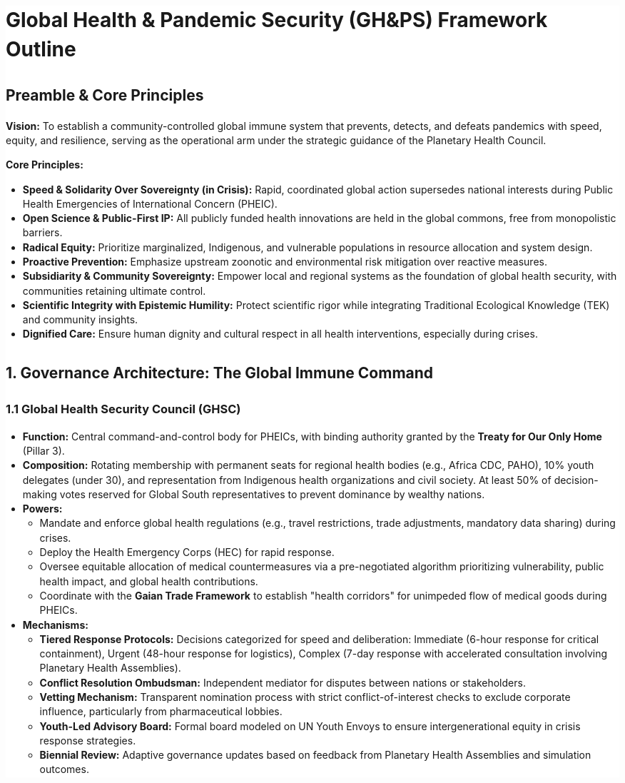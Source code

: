# Global Health & Pandemic Security (GH&PS) Framework Outline

## Preamble & Core Principles

**Vision:** To establish a community-controlled global immune system that prevents, detects, and defeats pandemics with speed, equity, and resilience, serving as the operational arm under the strategic guidance of the Planetary Health Council.

**Core Principles:**
- **Speed & Solidarity Over Sovereignty (in Crisis):** Rapid, coordinated global action supersedes national interests during Public Health Emergencies of International Concern (PHEIC).
- **Open Science & Public-First IP:** All publicly funded health innovations are held in the global commons, free from monopolistic barriers.
- **Radical Equity:** Prioritize marginalized, Indigenous, and vulnerable populations in resource allocation and system design.
- **Proactive Prevention:** Emphasize upstream zoonotic and environmental risk mitigation over reactive measures.
- **Subsidiarity & Community Sovereignty:** Empower local and regional systems as the foundation of global health security, with communities retaining ultimate control.
- **Scientific Integrity with Epistemic Humility:** Protect scientific rigor while integrating Traditional Ecological Knowledge (TEK) and community insights.
- **Dignified Care:** Ensure human dignity and cultural respect in all health interventions, especially during crises.

## 1. Governance Architecture: The Global Immune Command

### 1.1 Global Health Security Council (GHSC)
- **Function:** Central command-and-control body for PHEICs, with binding authority granted by the **Treaty for Our Only Home** (Pillar 3).
- **Composition:** Rotating membership with permanent seats for regional health bodies (e.g., Africa CDC, PAHO), 10% youth delegates (under 30), and representation from Indigenous health organizations and civil society. At least 50% of decision-making votes reserved for Global South representatives to prevent dominance by wealthy nations.
- **Powers:**
  - Mandate and enforce global health regulations (e.g., travel restrictions, trade adjustments, mandatory data sharing) during crises.
  - Deploy the Health Emergency Corps (HEC) for rapid response.
  - Oversee equitable allocation of medical countermeasures via a pre-negotiated algorithm prioritizing vulnerability, public health impact, and global health contributions.
  - Coordinate with the **Gaian Trade Framework** to establish "health corridors" for unimpeded flow of medical goods during PHEICs.
- **Mechanisms:**
  - **Tiered Response Protocols:** Decisions categorized for speed and deliberation: Immediate (6-hour response for critical containment), Urgent (48-hour response for logistics), Complex (7-day response with accelerated consultation involving Planetary Health Assemblies).
  - **Conflict Resolution Ombudsman:** Independent mediator for disputes between nations or stakeholders.
  - **Vetting Mechanism:** Transparent nomination process with strict conflict-of-interest checks to exclude corporate influence, particularly from pharmaceutical lobbies.
  - **Youth-Led Advisory Board:** Formal board modeled on UN Youth Envoys to ensure intergenerational equity in crisis response strategies.
  - **Biennial Review:** Adaptive governance updates based on feedback from Planetary Health Assemblies and simulation outcomes.
